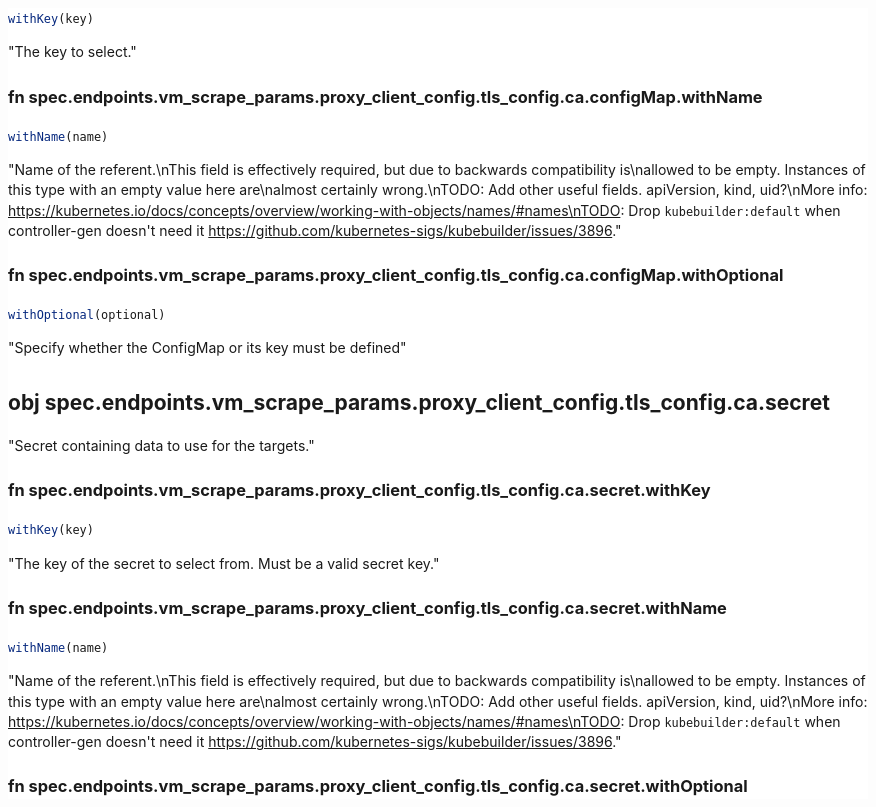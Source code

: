 ```ts
withKey(key)
```

"The key to select."

### fn spec.endpoints.vm_scrape_params.proxy_client_config.tls_config.ca.configMap.withName

```ts
withName(name)
```

"Name of the referent.\nThis field is effectively required, but due to backwards compatibility is\nallowed to be empty. Instances of this type with an empty value here are\nalmost certainly wrong.\nTODO: Add other useful fields. apiVersion, kind, uid?\nMore info: https://kubernetes.io/docs/concepts/overview/working-with-objects/names/#names\nTODO: Drop `kubebuilder:default` when controller-gen doesn't need it https://github.com/kubernetes-sigs/kubebuilder/issues/3896."

### fn spec.endpoints.vm_scrape_params.proxy_client_config.tls_config.ca.configMap.withOptional

```ts
withOptional(optional)
```

"Specify whether the ConfigMap or its key must be defined"

## obj spec.endpoints.vm_scrape_params.proxy_client_config.tls_config.ca.secret

"Secret containing data to use for the targets."

### fn spec.endpoints.vm_scrape_params.proxy_client_config.tls_config.ca.secret.withKey

```ts
withKey(key)
```

"The key of the secret to select from.  Must be a valid secret key."

### fn spec.endpoints.vm_scrape_params.proxy_client_config.tls_config.ca.secret.withName

```ts
withName(name)
```

"Name of the referent.\nThis field is effectively required, but due to backwards compatibility is\nallowed to be empty. Instances of this type with an empty value here are\nalmost certainly wrong.\nTODO: Add other useful fields. apiVersion, kind, uid?\nMore info: https://kubernetes.io/docs/concepts/overview/working-with-objects/names/#names\nTODO: Drop `kubebuilder:default` when controller-gen doesn't need it https://github.com/kubernetes-sigs/kubebuilder/issues/3896."

### fn spec.endpoints.vm_scrape_params.proxy_client_config.tls_config.ca.secret.withOptional
